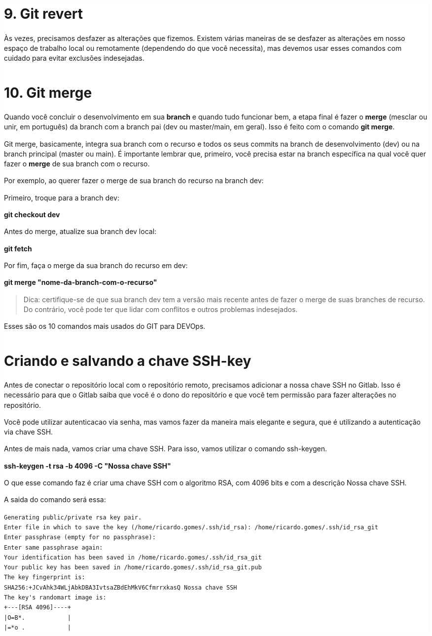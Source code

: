 # 9. Git revert

Às vezes, precisamos desfazer as alterações que fizemos. Existem várias maneiras de se desfazer as alterações em nosso espaço de trabalho local ou remotamente (dependendo do que você necessita), mas devemos usar esses comandos com cuidado para evitar exclusões indesejadas.

# 10. Git merge

Quando você concluir o desenvolvimento em sua **branch** e quando tudo funcionar bem, a etapa final é fazer o **merge** (mesclar ou unir, em português) da branch com a branch pai (dev ou master/main, em geral). Isso é feito com o comando **git merge**.

Git merge, basicamente, integra sua branch com o recurso e todos os seus commits na branch de desenvolvimento (dev) ou na branch principal (master ou main). É importante lembrar que, primeiro, você precisa estar na branch específica na qual você quer fazer o **merge** de sua branch com o recurso.

Por exemplo, ao querer fazer o merge de sua branch do recurso na branch dev:

Primeiro, troque para a branch dev:

**git checkout dev**

Antes do merge, atualize sua branch dev local:

**git fetch**

Por fim, faça o merge da sua branch do recurso em dev:

**git merge "nome-da-branch-com-o-recurso"**

> Dica: certifique-se de que sua branch dev tem a versão mais recente antes de fazer o merge de suas branches de recurso. Do contrário, você pode ter que lidar com conflitos e outros problemas indesejados.

Esses são os 10 comandos mais usados do GIT para DEVOps.

# Criando e salvando a chave SSH-key

Antes de conectar o repositório local com o repositório remoto, precisamos adicionar a nossa chave SSH no Gitlab. Isso é necessário para que o Gitlab saiba que você é o dono do repositório e que você tem permissão para fazer alterações no repositório.

Você pode utilizar autenticacao via senha, mas vamos fazer da maneira mais elegante e segura, que é utilizando a autenticação via chave SSH.

Antes de mais nada, vamos criar uma chave SSH. Para isso, vamos utilizar o comando ssh-keygen.

**ssh-keygen -t rsa -b 4096 -C "Nossa chave SSH"**

O que esse comando faz é criar uma chave SSH com o algoritmo RSA, com 4096 bits e com a descrição Nossa chave SSH.

A saida do comando será essa:

    Generating public/private rsa key pair.
    Enter file in which to save the key (/home/ricardo.gomes/.ssh/id_rsa): /home/ricardo.gomes/.ssh/id_rsa_git
    Enter passphrase (empty for no passphrase): 
    Enter same passphrase again: 
    Your identification has been saved in /home/ricardo.gomes/.ssh/id_rsa_git
    Your public key has been saved in /home/ricardo.gomes/.ssh/id_rsa_git.pub
    The key fingerprint is:
    SHA256:+JCvAhk34WLjAbkDBA3IvtsaZBdEhMkV6CfmrrxkasQ Nossa chave SSH
    The key's randomart image is:
    +---[RSA 4096]----+
    |O=B*.            |
    |=*o .            |